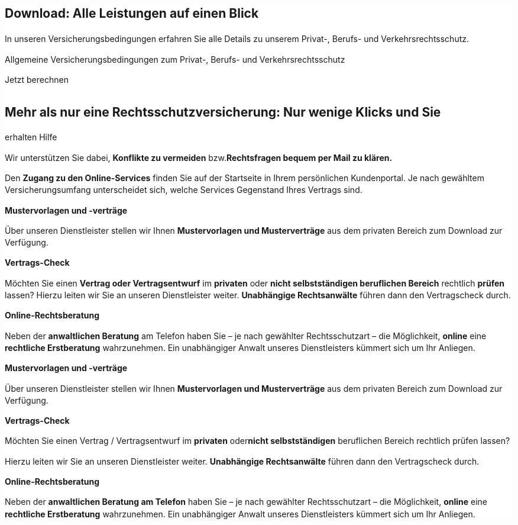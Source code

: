 ## Down­load: Alle Leis­tungen auf einen Blick

In unseren Versicherungsbedingungen erfahren Sie alle Details zu unserem
Privat-, Berufs- und Verkehrsrechtsschutz.

Allgemeine Versicherungs­bedingungen zum Privat-, Berufs- und
Verkehrsrechtsschutz

Jetzt berechnen

## Mehr als nur eine Rechts­schutz­versicherung: Nur wenige Klicks und Sie
erhalten Hilfe

Wir unterstützen Sie dabei, **Konflikte zu vermeiden** bzw.**Rechtsfragen
bequem per Mail zu klären.**

Den **Zugang zu den Online-Services** finden Sie auf der Startseite in Ihrem
persönlichen Kundenportal. Je nach gewähltem Versicherungsumfang unterscheidet
sich, welche Services Gegenstand Ihres Vertrags sind.

**Mustervorlagen und -verträge**

Über unseren Dienstleister stellen wir Ihnen **Mustervorlagen und
Musterverträge** aus dem privaten Bereich zum Download zur Verfügung.  

**Vertrags-Check**

Möchten Sie einen **Vertrag oder Vertragsentwurf** im **privaten** oder
**nicht selbstständigen beruflichen Bereich** rechtlich **prüfen** lassen?
Hierzu leiten wir Sie an unseren Dienstleister weiter. **Unabhängige
Rechtsanwälte** führen dann den Vertragscheck durch.

**Online-Rechtsberatung**

Neben der **anwaltlichen Beratung** am Telefon haben Sie – je nach gewählter
Rechtsschutzart – die Möglichkeit, **online** eine **rechtliche Erstberatung**
wahrzunehmen. Ein unabhängiger Anwalt unseres Dienstleisters kümmert sich um
Ihr Anliegen.

**Mustervorlagen und -verträge**

Über unseren Dienstleister stellen wir Ihnen **Mustervorlagen und
Musterverträge** aus dem privaten Bereich zum Download zur Verfügung.

**Vertrags-Check**

Möchten Sie einen Vertrag / Vertragsentwurf im **privaten** oder**nicht
selbstständigen** beruflichen Bereich rechtlich prüfen lassen?

Hierzu leiten wir Sie an unseren Dienstleister weiter. **Unabhängige
Rechtsanwälte** führen dann den Vertragscheck durch.

**Online-Rechtsberatung**

Neben der **anwaltlichen Beratung am Telefon** haben Sie – je nach gewählter
Rechtsschutzart – die Möglichkeit, **online** eine **rechtliche Erstberatung**
wahrzunehmen. Ein unabhängiger Anwalt unseres Dienstleisters kümmert sich um
Ihr Anliegen.

